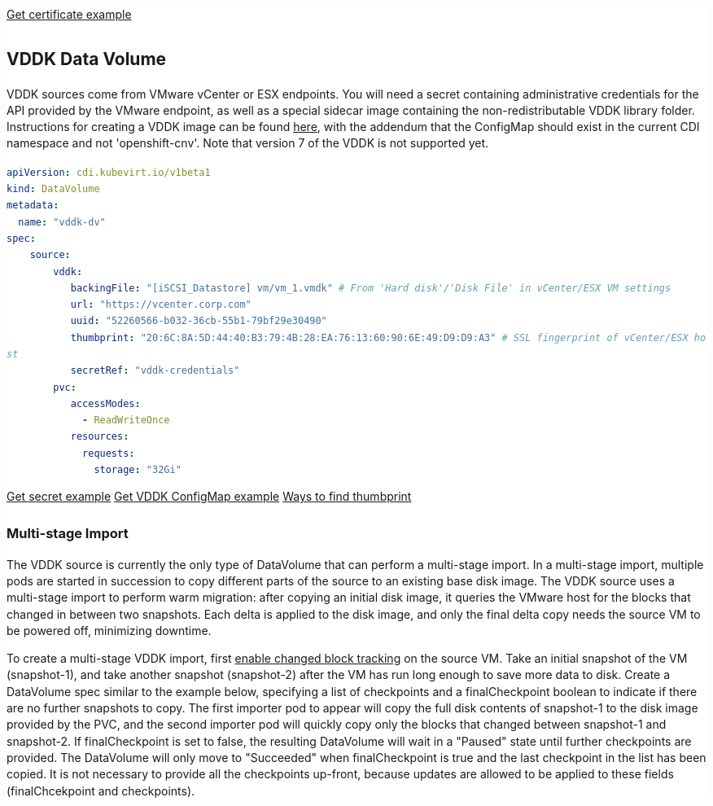 [Get certificate example](../manifests/example/cert-configmap.yaml)

## VDDK Data Volume
VDDK sources come from VMware vCenter or ESX endpoints. You will need a secret containing administrative credentials for the API provided by the VMware endpoint, as well as a special sidecar image containing the non-redistributable VDDK library folder. Instructions for creating a VDDK image can be found [here](https://docs.openshift.com/container-platform/4.3/cnv/cnv_virtual_machines/cnv_importing_vms/cnv-importing-vmware-vm.html#cnv-creating-vddk-image_cnv-importing-vmware-vm), with the addendum that the ConfigMap should exist in the current CDI namespace and not 'openshift-cnv'. Note that version 7 of the VDDK is not supported yet.

```yaml
apiVersion: cdi.kubevirt.io/v1beta1
kind: DataVolume
metadata:
  name: "vddk-dv"
spec:
    source:
        vddk:
           backingFile: "[iSCSI_Datastore] vm/vm_1.vmdk" # From 'Hard disk'/'Disk File' in vCenter/ESX VM settings
           url: "https://vcenter.corp.com"
           uuid: "52260566-b032-36cb-55b1-79bf29e30490"
           thumbprint: "20:6C:8A:5D:44:40:B3:79:4B:28:EA:76:13:60:90:6E:49:D9:D9:A3" # SSL fingerprint of vCenter/ESX host
           secretRef: "vddk-credentials"
        pvc:
           accessModes:
             - ReadWriteOnce
           resources:
             requests:
               storage: "32Gi"
```
[Get secret example](../manifests/example/endpoint-secret.yaml)
[Get VDDK ConfigMap example](../manifests/example/vddk-configmap.yaml)
[Ways to find thumbprint](https://libguestfs.org/nbdkit-vddk-plugin.1.html#THUMBPRINTS)

### Multi-stage Import
The VDDK source is currently the only type of DataVolume that can perform a multi-stage import. In a multi-stage import, multiple pods are started in succession to copy different parts of the source to an existing base disk image. The VDDK source uses a multi-stage import to perform warm migration: after copying an initial disk image, it queries the VMware host for the blocks that changed in between two snapshots. Each delta is applied to the disk image, and only the final delta copy needs the source VM to be powered off, minimizing downtime.

To create a multi-stage VDDK import, first [enable changed block tracking](https://kb.vmware.com/s/article/1031873) on the source VM. Take an initial snapshot of the VM (snapshot-1), and take another snapshot (snapshot-2) after the VM has run long enough to save more data to disk. Create a DataVolume spec similar to the example below, specifying a list of checkpoints and a finalCheckpoint boolean to indicate if there are no further snapshots to copy. The first importer pod to appear will copy the full disk contents of snapshot-1 to the disk image provided by the PVC, and the second importer pod will quickly copy only the blocks that changed between snapshot-1 and snapshot-2. If finalCheckpoint is set to false, the resulting DataVolume will wait in a "Paused" state until further checkpoints are provided. The DataVolume will only move to "Succeeded" when finalCheckpoint is true and the last checkpoint in the list has been copied. It is not necessary to provide all the checkpoints up-front, because updates are allowed to be applied to these fields (finalChcekpoint and checkpoints).
